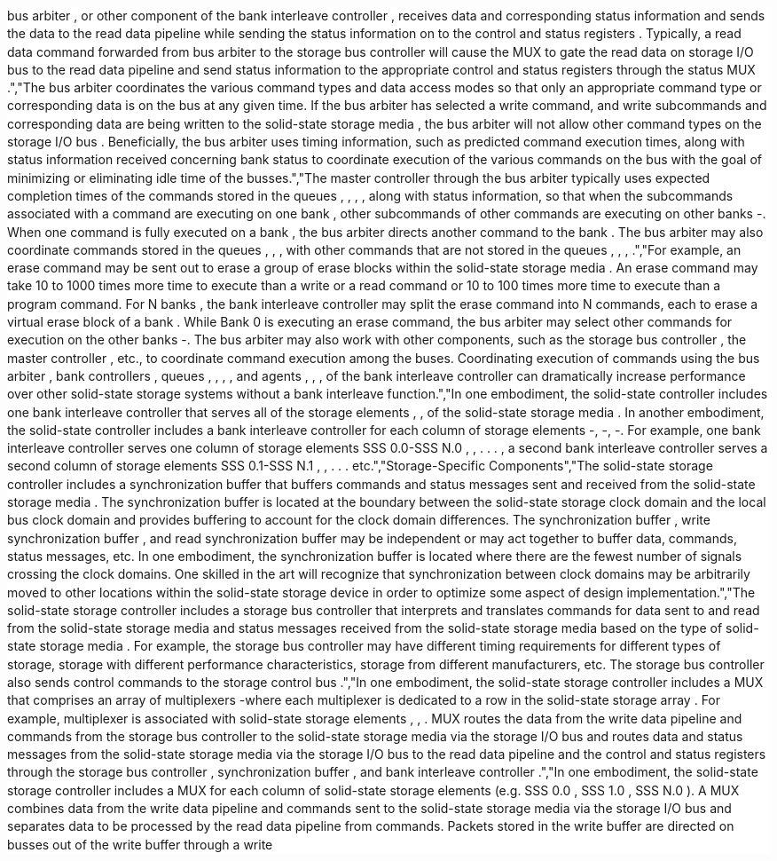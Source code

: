bus arbiter , or other component of the bank interleave controller , receives data and corresponding status information and sends the data to the read data pipeline  while sending the status information on to the control and status registers . Typically, a read data command forwarded from bus arbiter  to the storage bus controller  will cause the MUX  to gate the read data on storage I\/O bus  to the read data pipeline  and send status information to the appropriate control and status registers  through the status MUX .","The bus arbiter  coordinates the various command types and data access modes so that only an appropriate command type or corresponding data is on the bus at any given time. If the bus arbiter  has selected a write command, and write subcommands and corresponding data are being written to the solid-state storage media , the bus arbiter  will not allow other command types on the storage I\/O bus . Beneficially, the bus arbiter  uses timing information, such as predicted command execution times, along with status information received concerning bank  status to coordinate execution of the various commands on the bus with the goal of minimizing or eliminating idle time of the busses.","The master controller  through the bus arbiter  typically uses expected completion times of the commands stored in the queues , , , , along with status information, so that when the subcommands associated with a command are executing on one bank , other subcommands of other commands are executing on other banks -. When one command is fully executed on a bank , the bus arbiter  directs another command to the bank . The bus arbiter  may also coordinate commands stored in the queues , , ,  with other commands that are not stored in the queues , , , .","For example, an erase command may be sent out to erase a group of erase blocks within the solid-state storage media . An erase command may take 10 to 1000 times more time to execute than a write or a read command or 10 to 100 times more time to execute than a program command. For N banks , the bank interleave controller  may split the erase command into N commands, each to erase a virtual erase block of a bank . While Bank 0 is executing an erase command, the bus arbiter  may select other commands for execution on the other banks -. The bus arbiter  may also work with other components, such as the storage bus controller , the master controller , etc., to coordinate command execution among the buses. Coordinating execution of commands using the bus arbiter , bank controllers , queues , , , , and agents , , ,  of the bank interleave controller  can dramatically increase performance over other solid-state storage systems without a bank interleave function.","In one embodiment, the solid-state controller  includes one bank interleave controller  that serves all of the storage elements , ,  of the solid-state storage media . In another embodiment, the solid-state controller  includes a bank interleave controller  for each column of storage elements -, -, -. For example, one bank interleave controller  serves one column of storage elements SSS 0.0-SSS N.0 , , . . . , a second bank interleave controller  serves a second column of storage elements SSS 0.1-SSS N.1 , , . . . etc.","Storage-Specific Components","The solid-state storage controller  includes a synchronization buffer  that buffers commands and status messages sent and received from the solid-state storage media . The synchronization buffer  is located at the boundary between the solid-state storage clock domain and the local bus clock domain and provides buffering to account for the clock domain differences. The synchronization buffer , write synchronization buffer , and read synchronization buffer  may be independent or may act together to buffer data, commands, status messages, etc. In one embodiment, the synchronization buffer  is located where there are the fewest number of signals crossing the clock domains. One skilled in the art will recognize that synchronization between clock domains may be arbitrarily moved to other locations within the solid-state storage device  in order to optimize some aspect of design implementation.","The solid-state storage controller  includes a storage bus controller  that interprets and translates commands for data sent to and read from the solid-state storage media  and status messages received from the solid-state storage media  based on the type of solid-state storage media . For example, the storage bus controller  may have different timing requirements for different types of storage, storage with different performance characteristics, storage from different manufacturers, etc. The storage bus controller  also sends control commands to the storage control bus .","In one embodiment, the solid-state storage controller  includes a MUX  that comprises an array of multiplexers -where each multiplexer is dedicated to a row in the solid-state storage array . For example, multiplexer is associated with solid-state storage elements , , . MUX  routes the data from the write data pipeline  and commands from the storage bus controller  to the solid-state storage media  via the storage I\/O bus  and routes data and status messages from the solid-state storage media  via the storage I\/O bus  to the read data pipeline  and the control and status registers  through the storage bus controller , synchronization buffer , and bank interleave controller .","In one embodiment, the solid-state storage controller  includes a MUX  for each column of solid-state storage elements (e.g. SSS 0.0 , SSS 1.0 , SSS N.0 ). A MUX  combines data from the write data pipeline  and commands sent to the solid-state storage media  via the storage I\/O bus  and separates data to be processed by the read data pipeline  from commands. Packets stored in the write buffer  are directed on busses out of the write buffer  through a write